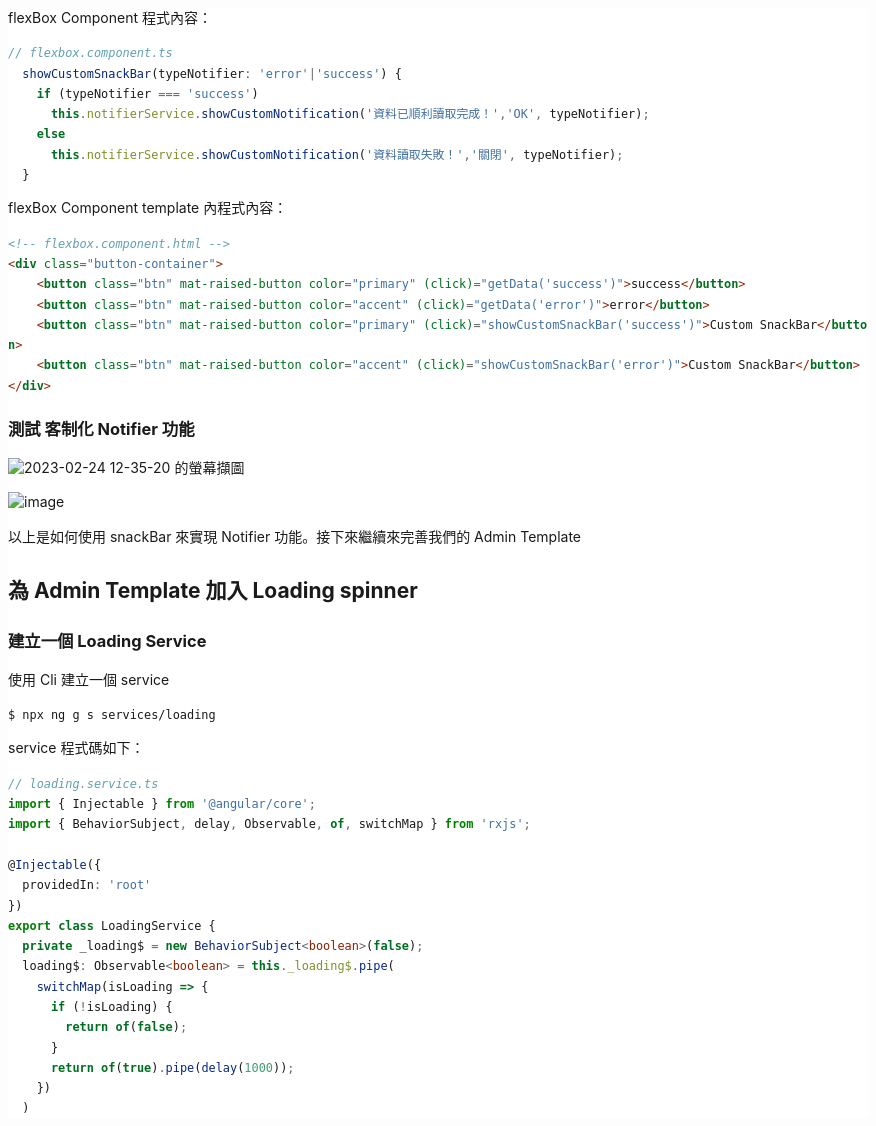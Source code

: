 flexBox Component 程式內容：

```ts {linenos=tables}
// flexbox.component.ts
  showCustomSnackBar(typeNotifier: 'error'|'success') {
    if (typeNotifier === 'success')
      this.notifierService.showCustomNotification('資料已順利讀取完成！','OK', typeNotifier);
    else
      this.notifierService.showCustomNotification('資料讀取失敗！','關閉', typeNotifier);
  }
```

flexBox Component template 內程式內容：

```html {linenos=tables}
<!-- flexbox.component.html -->
<div class="button-container">
    <button class="btn" mat-raised-button color="primary" (click)="getData('success')">success</button>
    <button class="btn" mat-raised-button color="accent" (click)="getData('error')">error</button>
    <button class="btn" mat-raised-button color="primary" (click)="showCustomSnackBar('success')">Custom SnackBar</button>
    <button class="btn" mat-raised-button color="accent" (click)="showCustomSnackBar('error')">Custom SnackBar</button>
</div>
```

### 測試 客制化 Notifier 功能

![2023-02-24 12-35-20 的螢幕擷圖](https://user-images.githubusercontent.com/21993717/221092664-5658b0ea-df8b-4b9b-a756-3ebecf3bf1d6.png)


![image](https://user-images.githubusercontent.com/21993717/221092747-b5c58057-d49e-42fb-9a6e-7c83265415ab.png)


以上是如何使用 snackBar 來實現 Notifier 功能。接下來繼續來完善我們的 Admin Template


## 為 Admin Template 加入 Loading spinner

### 建立一個 Loading Service 

使用 Cli 建立一個 service

```bash
$ npx ng g s services/loading
```

service 程式碼如下：

```ts {linenos=tables,hl_lines=[]}
// loading.service.ts
import { Injectable } from '@angular/core';
import { BehaviorSubject, delay, Observable, of, switchMap } from 'rxjs';

@Injectable({
  providedIn: 'root'
})
export class LoadingService {
  private _loading$ = new BehaviorSubject<boolean>(false);
  loading$: Observable<boolean> = this._loading$.pipe(
    switchMap(isLoading => {
      if (!isLoading) {
        return of(false);
      }
      return of(true).pipe(delay(1000));
    })
  )
```